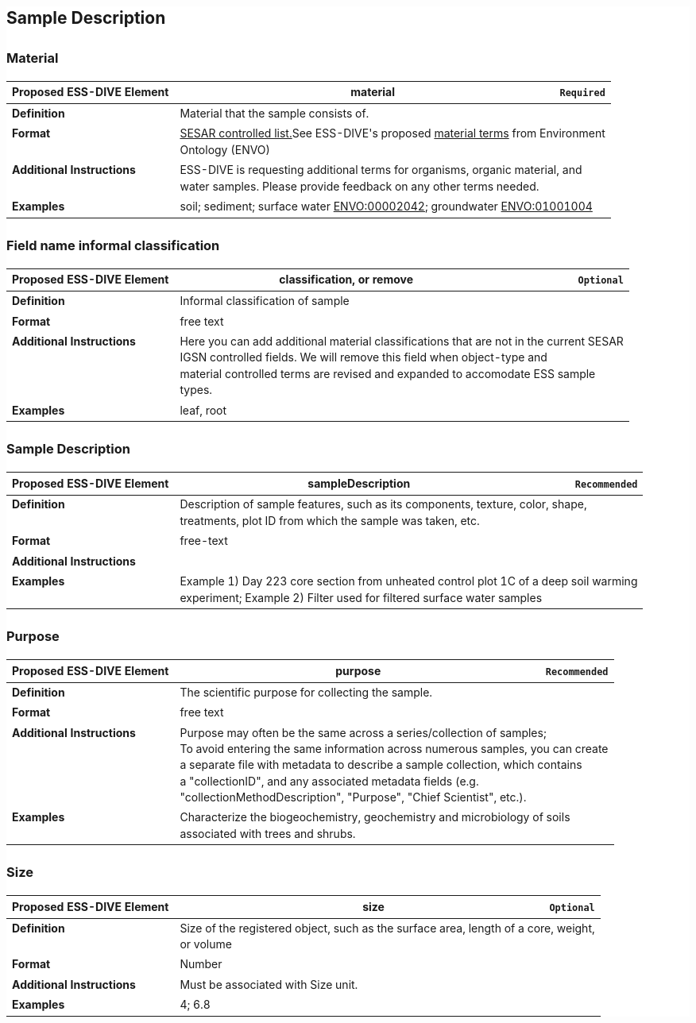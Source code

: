 
## Sample Description

### Material 
|Proposed ESS-DIVE Element|<div align="right">material <img width=200/> <code>Required</code> </div>|
|:------------------------|:----------------------------------------------------|
|**Definition**           |Material that the sample consists of.                |
|**Format**               |[SESAR controlled list.](https://app.geosamples.org/reference/materials.php)See ESS-DIVE's proposed [material terms](terms/material.md) from Environment<br> Ontology (ENVO)|
|**Additional Instructions**|ESS-DIVE is requesting additional terms for organisms, organic material, and<br> water samples. Please provide feedback on any other terms needed.|
|**Examples**             |soil; sediment; surface water [ENVO:00002042](http://purl.obolibrary.org/obo/ENVO_00002042); groundwater [ENVO:01001004](http://purl.obolibrary.org/obo/ENVO_01001004) |


### Field name informal classification 
|Proposed ESS-DIVE Element|<div align="right">classification, or remove <img width=200/> <code>Optional</code> </div>
|:------------------------|:----------------------------------------------------|
|**Definition**           |Informal classification of sample                    |
|**Format**               |free text                                            |
|**Additional Instructions**|Here you can add additional material classifications that are not in the current SESAR<br> IGSN controlled fields.  We will remove this field when object-type and<br> material controlled terms are revised and expanded to accomodate ESS sample<br> types.|
|**Examples**             |leaf, root                                           |

### Sample Description 
|Proposed ESS-DIVE Element|<div align="right">sampleDescription <img width=200/> <code>Recommended</code> </div>|
|:------------------------|:----------------------------------------------------|
|**Definition**           |Description of sample features, such as its components, texture, color, shape,<br> treatments, plot ID from which the sample was taken, etc.|
|**Format**               |free-text                                            |
|**Additional Instructions**|                                                   |
|**Examples**             |Example 1) Day 223 core section from unheated control plot 1C of a deep soil warming<br> experiment; Example 2) Filter used for filtered surface water samples|

### Purpose                           
|Proposed ESS-DIVE Element|<div align="right">purpose <img width=200/> <code>Recommended</code> </div>|
|:------------------------|:----------------------------------------------------|
|**Definition**           |The scientific purpose for collecting the sample.    |
|**Format**               |free text                                            |
|**Additional Instructions**|Purpose may often be the same across a series/collection of samples;<br> To avoid entering the same information across numerous samples, you can create<br> a separate file with metadata to describe a sample collection, which contains<br> a "collectionID", and any associated metadata fields (e.g.<br> "collectionMethodDescription", "Purpose", "Chief Scientist", etc.).|
|**Examples**            |Characterize the biogeochemistry, geochemistry and microbiology of soils<br> associated with trees and shrubs.                     |

### Size
|Proposed ESS-DIVE Element|<div align="right">size <img width=200/> <code>Optional</code> </div>|
|:------------------------|:----------------------------------------------------|
|**Definition**           |Size of the registered object, such as the surface area, length of a core, weight,<br> or volume|
|**Format**               |Number                                               |
|**Additional Instructions**| Must be associated with Size unit. 
|**Examples**             |4; 6.8                                               |
